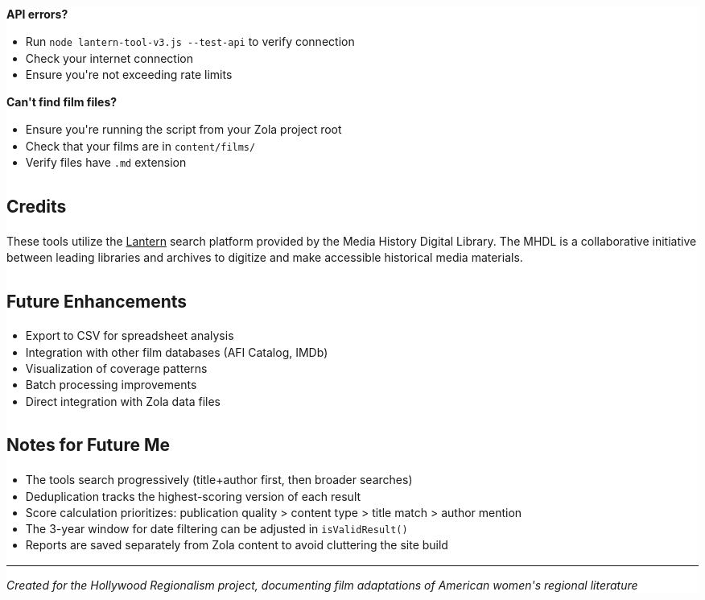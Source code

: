 **API errors?**
- Run `node lantern-tool-v3.js --test-api` to verify connection
- Check your internet connection
- Ensure you're not exceeding rate limits

**Can't find film files?**
- Ensure you're running the script from your Zola project root
- Check that your films are in `content/films/`
- Verify files have `.md` extension

## Credits

These tools utilize the [Lantern](https://lantern.mediahist.org/) search platform provided by the Media History Digital Library. The MHDL is a collaborative initiative between leading libraries and archives to digitize and make accessible historical media materials.

## Future Enhancements

- Export to CSV for spreadsheet analysis
- Integration with other film databases (AFI Catalog, IMDb)
- Visualization of coverage patterns
- Batch processing improvements
- Direct integration with Zola data files

## Notes for Future Me

- The tools search progressively (title+author first, then broader searches)
- Deduplication tracks the highest-scoring version of each result
- Score calculation prioritizes: publication quality > content type > title match > author mention
- The 3-year window for date filtering can be adjusted in `isValidResult()`
- Reports are saved separately from Zola content to avoid cluttering the site build

---

*Created for the Hollywood Regionalism project, documenting film adaptations of American women's regional literature*